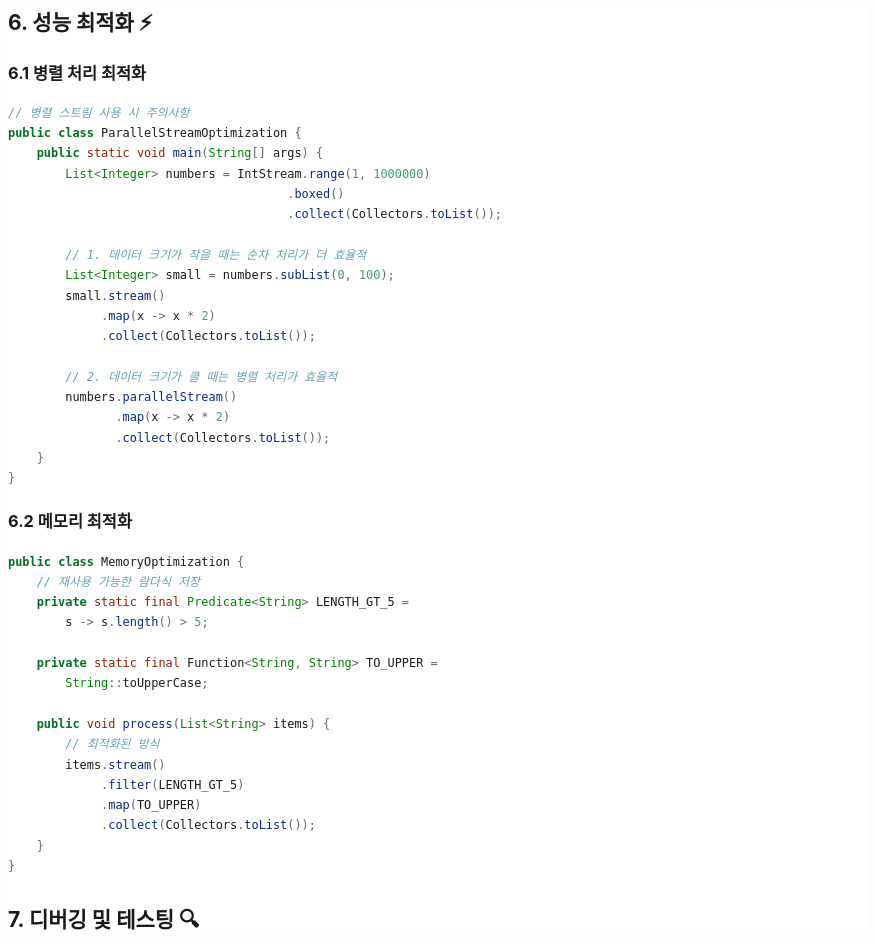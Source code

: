 ## 6. 성능 최적화 ⚡

### 6.1 병렬 처리 최적화

```java
// 병렬 스트림 사용 시 주의사항
public class ParallelStreamOptimization {
    public static void main(String[] args) {
        List<Integer> numbers = IntStream.range(1, 1000000)
                                       .boxed()
                                       .collect(Collectors.toList());

        // 1. 데이터 크기가 작을 때는 순차 처리가 더 효율적
        List<Integer> small = numbers.subList(0, 100);
        small.stream()
             .map(x -> x * 2)
             .collect(Collectors.toList());

        // 2. 데이터 크기가 클 때는 병렬 처리가 효율적
        numbers.parallelStream()
               .map(x -> x * 2)
               .collect(Collectors.toList());
    }
}

```

### 6.2 메모리 최적화

```java
public class MemoryOptimization {
    // 재사용 가능한 람다식 저장
    private static final Predicate<String> LENGTH_GT_5 =
        s -> s.length() > 5;

    private static final Function<String, String> TO_UPPER =
        String::toUpperCase;

    public void process(List<String> items) {
        // 최적화된 방식
        items.stream()
             .filter(LENGTH_GT_5)
             .map(TO_UPPER)
             .collect(Collectors.toList());
    }
}

```

## 7. 디버깅 및 테스팅 🔍
